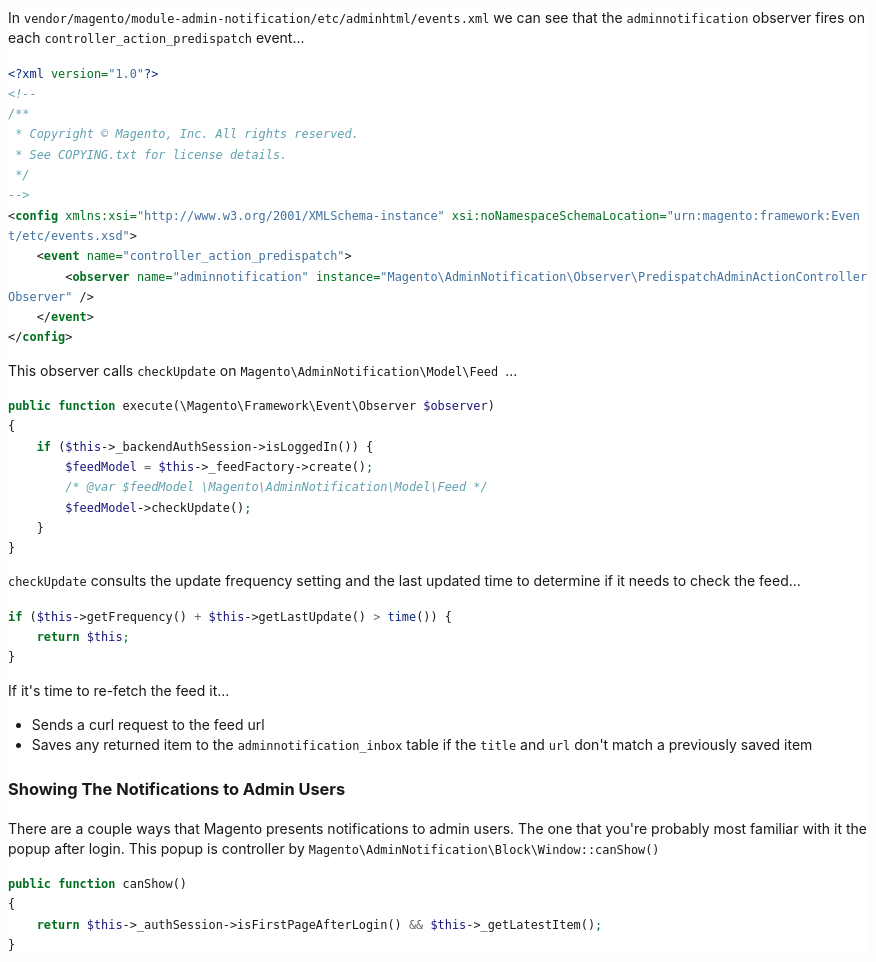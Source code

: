 In `vendor/magento/module-admin-notification/etc/adminhtml/events.xml` we can see that the `adminnotification` observer fires on each `controller_action_predispatch` event...

```xml
<?xml version="1.0"?>
<!--
/**
 * Copyright © Magento, Inc. All rights reserved.
 * See COPYING.txt for license details.
 */
-->
<config xmlns:xsi="http://www.w3.org/2001/XMLSchema-instance" xsi:noNamespaceSchemaLocation="urn:magento:framework:Event/etc/events.xsd">
    <event name="controller_action_predispatch">
        <observer name="adminnotification" instance="Magento\AdminNotification\Observer\PredispatchAdminActionControllerObserver" />
    </event>
</config>
```

This observer calls `checkUpdate` on `Magento\AdminNotification\Model\Feed `...

```php
public function execute(\Magento\Framework\Event\Observer $observer)
{
    if ($this->_backendAuthSession->isLoggedIn()) {
        $feedModel = $this->_feedFactory->create();
        /* @var $feedModel \Magento\AdminNotification\Model\Feed */
        $feedModel->checkUpdate();
    }
}
```

`checkUpdate` consults the update frequency setting and the last updated time to determine if it needs to check the feed...

```php
if ($this->getFrequency() + $this->getLastUpdate() > time()) {
    return $this;
}
```

If it's time to re-fetch the feed it...

- Sends a curl request to the feed url
- Saves any returned item to the `adminnotification_inbox` table if the `title` and `url` don't match a previously saved item

### Showing The Notifications to Admin Users

There are a couple ways that Magento presents notifications to admin users. The one that you're probably most familiar with it the popup after login. This popup is controller by `Magento\AdminNotification\Block\Window::canShow()`

```php
public function canShow()
{
    return $this->_authSession->isFirstPageAfterLogin() && $this->_getLatestItem();
}
```
